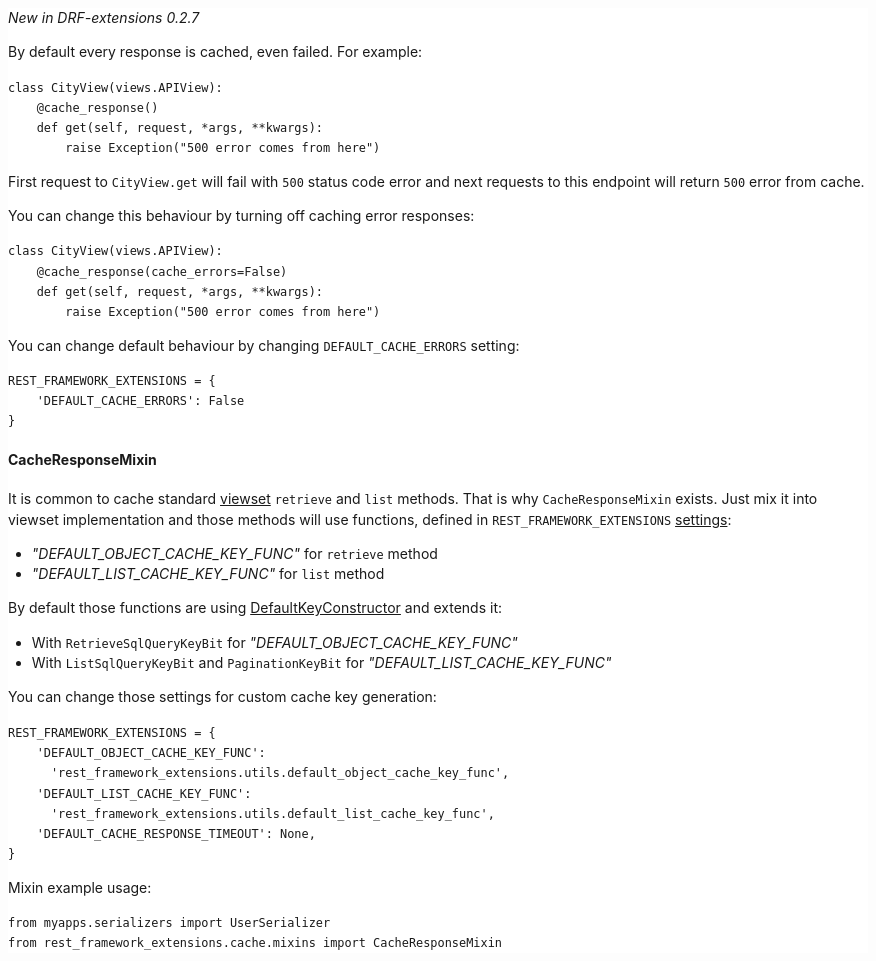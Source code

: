 *New in DRF-extensions 0.2.7*

By default every response is cached, even failed. For example:

    class CityView(views.APIView):
        @cache_response()
        def get(self, request, *args, **kwargs):
            raise Exception("500 error comes from here")

First request to `CityView.get` will fail with `500` status code error and next requests to this endpoint will
return `500` error from cache.

You can change this behaviour by turning off caching error responses:

    class CityView(views.APIView):
        @cache_response(cache_errors=False)
        def get(self, request, *args, **kwargs):
            raise Exception("500 error comes from here")

You can change default behaviour by changing `DEFAULT_CACHE_ERRORS` setting:

    REST_FRAMEWORK_EXTENSIONS = {
        'DEFAULT_CACHE_ERRORS': False
    }

#### CacheResponseMixin

It is common to cache standard [viewset](http://www.django-rest-framework.org/api-guide/viewsets) `retrieve` and `list`
methods. That is why `CacheResponseMixin` exists. Just mix it into viewset implementation and those methods will
use functions, defined in `REST_FRAMEWORK_EXTENSIONS` [settings](#settings):

* *"DEFAULT\_OBJECT\_CACHE\_KEY\_FUNC"* for `retrieve` method
* *"DEFAULT\_LIST\_CACHE\_KEY\_FUNC"* for `list` method

By default those functions are using [DefaultKeyConstructor](#default-key-constructor) and extends it:

* With `RetrieveSqlQueryKeyBit` for *"DEFAULT\_OBJECT\_CACHE\_KEY\_FUNC"*
* With `ListSqlQueryKeyBit` and `PaginationKeyBit` for *"DEFAULT\_LIST\_CACHE\_KEY\_FUNC"*

You can change those settings for custom cache key generation:

    REST_FRAMEWORK_EXTENSIONS = {
        'DEFAULT_OBJECT_CACHE_KEY_FUNC':
          'rest_framework_extensions.utils.default_object_cache_key_func',
        'DEFAULT_LIST_CACHE_KEY_FUNC':
          'rest_framework_extensions.utils.default_list_cache_key_func',
        'DEFAULT_CACHE_RESPONSE_TIMEOUT': None,
    }

Mixin example usage:

    from myapps.serializers import UserSerializer
    from rest_framework_extensions.cache.mixins import CacheResponseMixin
